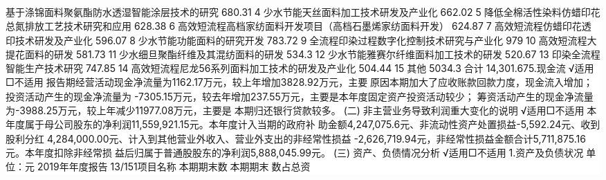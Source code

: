 基于涤锦面料聚氨酯防水透湿智能涂层技术的研究
680.31
4
少水节能天丝面料加工技术研发及产业化
662.02
5
降低全棉活性染料仿蜡印花总氮排放工艺技术研究和应用
628.38
6
高效短流程高档家纺面料开发项目（高档石墨烯家纺面料开发）
624.87
7
高效短流程仿蜡印花透印技术研发及产业化
596.07
8
少水节能功能面料的研究开发
783.72
9
全流程印染过程数字化控制技术研究与产业化
979
10
高效短流程大提花面料的研发
581.73
11
少水细旦聚酯纤维及其混纺面料的研发
534.3
12
少水节能雅赛尔纤维面料加工技术的研发
520.67
13
印染全流程智能生产技术研究
747.85
14
高效短流程尼龙56系列面料加工技术的研发及产业化
504.44
15
其他
5034.3
合计
14,301.675.现金流
√适用□不适用
报告期经营活动现金净流量为1162.17万元，较上年增加3828.92万元，主要
原因本期加大了应收账款回款力度，现金流入增加；投资活动产生的现金净流量为
-7305.15万元，较去年增加237.55万元，主要是本年度固定资产投资活动较少；
筹资活动产生的现金净流量为-3988.25万元，较上年减少11977.08万元，主要是
本期归还银行贷款较多。
(二)
非主营业务导致利润重大变化的说明
√适用□不适用
本年度属于母公司股东的净利润11,559,921.15元。本年度计入当期的政府补
助金额4,247,075.6元、非流动性资产处置损益-5,592.24元、收到股利分红
4,284,000.00元、计入到其他营业外收入、营业外支出的非经常性损益
-2,626,719.94元，非经常性损益金额合计5,711,875.16元。本年度扣除非经常损
益后归属于普通股股东的净利润5,888,045.99元。
(三)
资产、负债情况分析
√适用□不适用
1.资产及负债状况
单位：元
2019年年度报告
13/151项目名称
本期期末数
本期期末
数占总资